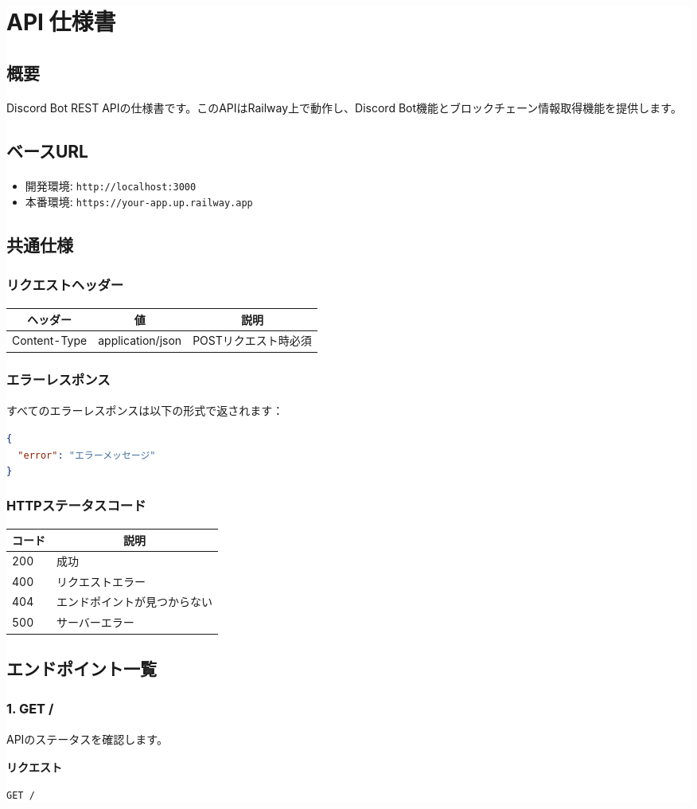 # API 仕様書

## 概要

Discord Bot REST APIの仕様書です。このAPIはRailway上で動作し、Discord Bot機能とブロックチェーン情報取得機能を提供します。

## ベースURL

- 開発環境: `http://localhost:3000`
- 本番環境: `https://your-app.up.railway.app`

## 共通仕様

### リクエストヘッダー

| ヘッダー | 値 | 説明 |
|---------|-----|------|
| Content-Type | application/json | POSTリクエスト時必須 |

### エラーレスポンス

すべてのエラーレスポンスは以下の形式で返されます：

```json
{
  "error": "エラーメッセージ"
}
```

### HTTPステータスコード

| コード | 説明 |
|--------|------|
| 200 | 成功 |
| 400 | リクエストエラー |
| 404 | エンドポイントが見つからない |
| 500 | サーバーエラー |

## エンドポイント一覧

### 1. GET /

APIのステータスを確認します。

**リクエスト**
```
GET /
```
